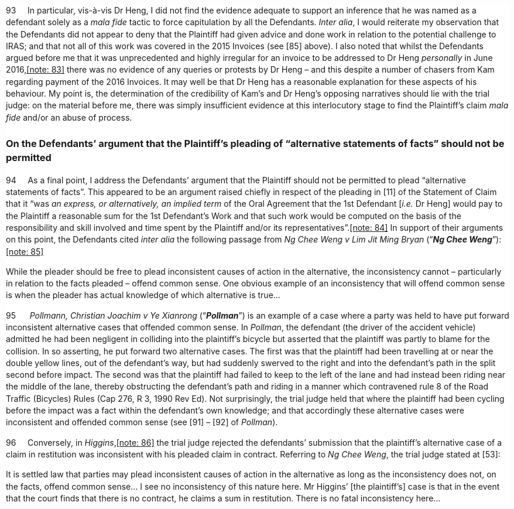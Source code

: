 93     In particular, vis-à-vis Dr Heng, I did not find the evidence adequate to support an inference that he was named as a defendant solely as a _mala fide_ tactic to force capitulation by all the Defendants. _Inter alia_, I would reiterate my observation that the Defendants did not appear to deny that the Plaintiff had given advice and done work in relation to the potential challenge to IRAS; and that not all of this work was covered in the 2015 Invoices (see \[85\] above). I also noted that whilst the Defendants argued before me that it was unprecedented and highly irregular for an invoice to be addressed to Dr Heng _personally_ in June 2016,[\[note: 83\]](#Ftn_83) there was no evidence of any queries or protests by Dr Heng – and this despite a number of chasers from Kam regarding payment of the 2016 Invoices. It may well be that Dr Heng has a reasonable explanation for these aspects of his behaviour. My point is, the determination of the credibility of Kam’s and Dr Heng’s opposing narratives should lie with the trial judge: on the material before me, there was simply insufficient evidence at this interlocutory stage to find the Plaintiff’s claim _mala fide_ and/or an abuse of process.

### On the Defendants’ argument that the Plaintiff’s pleading of “alternative statements of facts” should not be permitted

94     As a final point, I address the Defendants’ argument that the Plaintiff should not be permitted to plead “alternative statements of facts”. This appeared to be an argument raised chiefly in respect of the pleading in \[11\] of the Statement of Claim that it “was _an express, or alternatively, an implied term_ of the Oral Agreement that the 1st Defendant \[_i.e._ Dr Heng\] would pay to the Plaintiff a reasonable sum for the 1st Defendant’s Work and that such work would be computed on the basis of the responsibility and skill involved and time spent by the Plaintiff and/or its representatives”.[\[note: 84\]](#Ftn_84) In support of their arguments on this point, the Defendants cited _inter alia_ the following passage from _Ng Chee Weng v Lim Jit Ming Bryan_ (“**_Ng Chee Weng_**”):[\[note: 85\]](#Ftn_85)

While the pleader should be free to plead inconsistent causes of action in the alternative, the inconsistency cannot – particularly in relation to the facts pleaded – offend common sense. One obvious example of an inconsistency that will offend common sense is when the pleader has actual knowledge of which alternative is true…

95      _Pollmann, Christian Joachim v Ye Xianrong_ (“**_Pollman_**”) is an example of a case where a party was held to have put forward inconsistent alternative cases that offended common sense. In _Pollman_, the defendant (the driver of the accident vehicle) admitted he had been negligent in colliding into the plaintiff’s bicycle but asserted that the plaintiff was partly to blame for the collision. In so asserting, he put forward two alternative cases. The first was that the plaintiff had been travelling at or near the double yellow lines, out of the defendant’s way, but had suddenly swerved to the right and into the defendant’s path in the split second before impact. The second was that the plaintiff had failed to keep to the left of the lane and had instead been riding near the middle of the lane, thereby obstructing the defendant’s path and riding in a manner which contravened rule 8 of the Road Traffic (Bicycles) Rules (Cap 276, R 3, 1990 Rev Ed). Not surprisingly, the trial judge held that where the plaintiff had been cycling before the impact was a fact within the defendant’s own knowledge; and that accordingly these alternative cases were inconsistent and offended common sense (see \[91\] – \[92\] of _Pollman_).

96     Conversely, in _Higgins_,[\[note: 86\]](#Ftn_86) the trial judge rejected the defendants’ submission that the plaintiff’s alternative case of a claim in restitution was inconsistent with his pleaded claim in contract. Referring to _Ng Chee Weng_, the trial judge stated at \[53\]:

It is settled law that parties may plead inconsistent causes of action in the alternative as long as the inconsistency does not, on the facts, offend common sense… I see no inconsistency of this nature here. Mr Higgins’ \[the plaintiff’s\] case is that in the event that the court finds that there is no contract, he claims a sum in restitution. There is no fatal inconsistency here…
